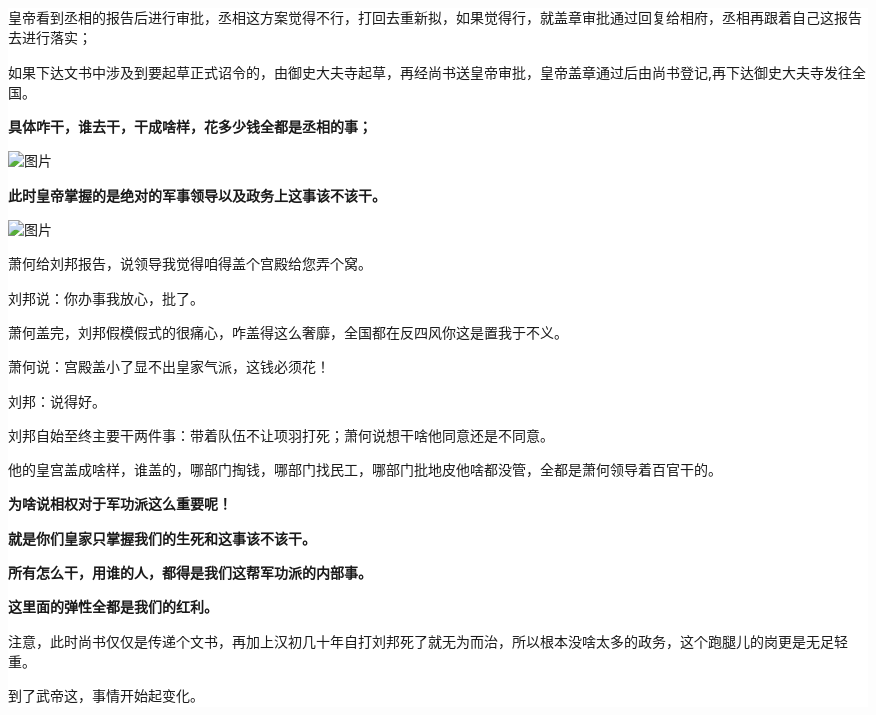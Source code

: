 

皇帝看到丞相的报告后进行审批，丞相这方案觉得不行，打回去重新拟，如果觉得行，就盖章审批通过回复给相府，丞相再跟着自己这报告去进行落实；



如果下达文书中涉及到要起草正式诏令的，由御史大夫寺起草，再经尚书送皇帝审批，皇帝盖章通过后由尚书登记,再下达御史大夫寺发往全国。



**具体咋干，谁去干，干成啥样，花多少钱全都是丞相的事；**



![图片](../img/第四十三战：党锢之祸（全）东汉王莽们和死太监集团的皇权角逐巅峰战.assets/640-20220428084221662.gif)



**此时皇帝掌握的是绝对的军事领导以及政务上这事该不该干。**



![图片](../img/第四十三战：党锢之祸（全）东汉王莽们和死太监集团的皇权角逐巅峰战.assets/640-20220428084220737.gif)



萧何给刘邦报告，说领导我觉得咱得盖个宫殿给您弄个窝。



刘邦说：你办事我放心，批了。



萧何盖完，刘邦假模假式的很痛心，咋盖得这么奢靡，全国都在反四风你这是置我于不义。



萧何说：宫殿盖小了显不出皇家气派，这钱必须花！



刘邦：说得好。



刘邦自始至终主要干两件事：带着队伍不让项羽打死；萧何说想干啥他同意还是不同意。



他的皇宫盖成啥样，谁盖的，哪部门掏钱，哪部门找民工，哪部门批地皮他啥都没管，全都是萧何领导着百官干的。



**为啥说相权对于军功派这么重要呢！**



**就是你们皇家只掌握我们的生死和这事该不该干。**



**所有怎么干，用谁的人，都得是我们这帮军功派的内部事。**



**这里面的弹性全都是我们的红利。**



注意，此时尚书仅仅是传递个文书，再加上汉初几十年自打刘邦死了就无为而治，所以根本没啥太多的政务，这个跑腿儿的岗更是无足轻重。



到了武帝这，事情开始起变化。
